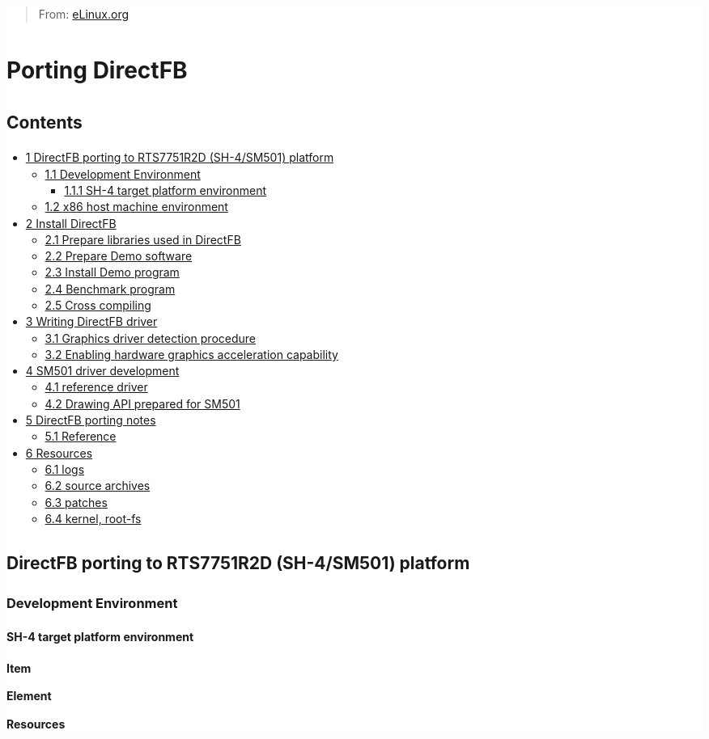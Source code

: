 > From: [eLinux.org](http://eLinux.org/Porting_DirectFB "http://eLinux.org/Porting_DirectFB")


# Porting DirectFB



## Contents

-   [1 DirectFB porting to RTS7751R2D (SH-4/SM501)
    platform](#directfb-porting-to-rts7751r2d-sh-4-sm501-platform)
    -   [1.1 Development Environment](#development-environment)
        -   [1.1.1 SH-4 target platform
            environment](#sh-4-target-platform-environment)
    -   [1.2 x86 host machine
        environment](#x86-host-machine-environment)
-   [2 Install DirectFB](#install-directfb)
    -   [2.1 Prepare libraries used in
        DirectFB](#prepare-libraries-used-in-directfb)
    -   [2.2 Prepare Demo software](#prepare-demo-software)
    -   [2.3 Install Demo program](#install-demo-program)
    -   [2.4 Benchmark program](#benchmark-program)
    -   [2.5 Cross compiling](#cross-compiling)
-   [3 Writing DirectFB driver](#writing-directfb-driver)
    -   [3.1 Graphics driver detection
        procedure](#graphics-driver-detection-procedure)
    -   [3.2 Enabling hardware graphics acceleration
        capability](#enabling-hardware-graphics-acceleration-capability)
-   [4 SM501 driver development](#sm501-driver-development)
    -   [4.1 reference driver](#reference-driver)
    -   [4.2 Drawing API prepared for
        SM501](#drawing-api-prepared-for-sm501)
-   [5 DirectFB porting notes](#directfb-porting-notes)
    -   [5.1 Reference](#reference)
-   [6 Resources](#resources)
    -   [6.1 logs](#logs)
    -   [6.2 source archives](#source-archives)
    -   [6.3 patches](#patches)
    -   [6.4 kernel, root\-fs](#kernel-root-fs)

## DirectFB porting to RTS7751R2D (SH-4/SM501) platform

### Development Environment

#### SH-4 target platform environment

**Item**

**Element**

**Resources**
